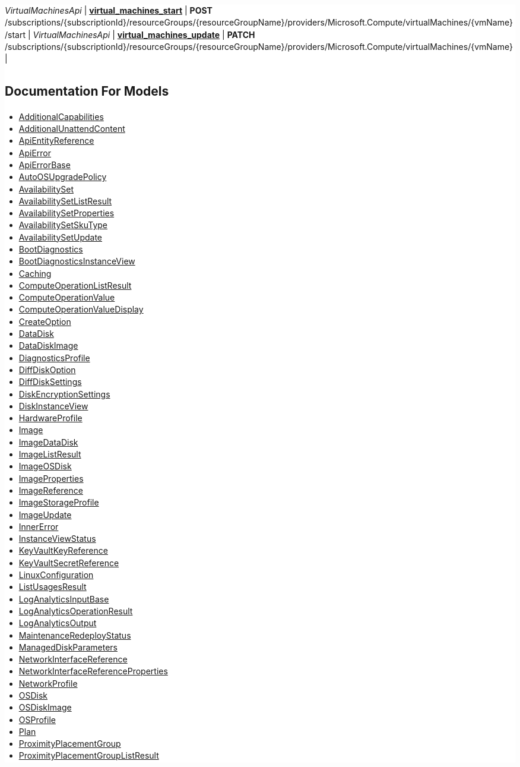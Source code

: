 *VirtualMachinesApi* | [**virtual_machines_start**](docs/VirtualMachinesApi.md#virtual_machines_start) | **POST** /subscriptions/{subscriptionId}/resourceGroups/{resourceGroupName}/providers/Microsoft.Compute/virtualMachines/{vmName}/start | 
*VirtualMachinesApi* | [**virtual_machines_update**](docs/VirtualMachinesApi.md#virtual_machines_update) | **PATCH** /subscriptions/{subscriptionId}/resourceGroups/{resourceGroupName}/providers/Microsoft.Compute/virtualMachines/{vmName} | 


## Documentation For Models

 - [AdditionalCapabilities](docs/AdditionalCapabilities.md)
 - [AdditionalUnattendContent](docs/AdditionalUnattendContent.md)
 - [ApiEntityReference](docs/ApiEntityReference.md)
 - [ApiError](docs/ApiError.md)
 - [ApiErrorBase](docs/ApiErrorBase.md)
 - [AutoOSUpgradePolicy](docs/AutoOSUpgradePolicy.md)
 - [AvailabilitySet](docs/AvailabilitySet.md)
 - [AvailabilitySetListResult](docs/AvailabilitySetListResult.md)
 - [AvailabilitySetProperties](docs/AvailabilitySetProperties.md)
 - [AvailabilitySetSkuType](docs/AvailabilitySetSkuType.md)
 - [AvailabilitySetUpdate](docs/AvailabilitySetUpdate.md)
 - [BootDiagnostics](docs/BootDiagnostics.md)
 - [BootDiagnosticsInstanceView](docs/BootDiagnosticsInstanceView.md)
 - [Caching](docs/Caching.md)
 - [ComputeOperationListResult](docs/ComputeOperationListResult.md)
 - [ComputeOperationValue](docs/ComputeOperationValue.md)
 - [ComputeOperationValueDisplay](docs/ComputeOperationValueDisplay.md)
 - [CreateOption](docs/CreateOption.md)
 - [DataDisk](docs/DataDisk.md)
 - [DataDiskImage](docs/DataDiskImage.md)
 - [DiagnosticsProfile](docs/DiagnosticsProfile.md)
 - [DiffDiskOption](docs/DiffDiskOption.md)
 - [DiffDiskSettings](docs/DiffDiskSettings.md)
 - [DiskEncryptionSettings](docs/DiskEncryptionSettings.md)
 - [DiskInstanceView](docs/DiskInstanceView.md)
 - [HardwareProfile](docs/HardwareProfile.md)
 - [Image](docs/Image.md)
 - [ImageDataDisk](docs/ImageDataDisk.md)
 - [ImageListResult](docs/ImageListResult.md)
 - [ImageOSDisk](docs/ImageOSDisk.md)
 - [ImageProperties](docs/ImageProperties.md)
 - [ImageReference](docs/ImageReference.md)
 - [ImageStorageProfile](docs/ImageStorageProfile.md)
 - [ImageUpdate](docs/ImageUpdate.md)
 - [InnerError](docs/InnerError.md)
 - [InstanceViewStatus](docs/InstanceViewStatus.md)
 - [KeyVaultKeyReference](docs/KeyVaultKeyReference.md)
 - [KeyVaultSecretReference](docs/KeyVaultSecretReference.md)
 - [LinuxConfiguration](docs/LinuxConfiguration.md)
 - [ListUsagesResult](docs/ListUsagesResult.md)
 - [LogAnalyticsInputBase](docs/LogAnalyticsInputBase.md)
 - [LogAnalyticsOperationResult](docs/LogAnalyticsOperationResult.md)
 - [LogAnalyticsOutput](docs/LogAnalyticsOutput.md)
 - [MaintenanceRedeployStatus](docs/MaintenanceRedeployStatus.md)
 - [ManagedDiskParameters](docs/ManagedDiskParameters.md)
 - [NetworkInterfaceReference](docs/NetworkInterfaceReference.md)
 - [NetworkInterfaceReferenceProperties](docs/NetworkInterfaceReferenceProperties.md)
 - [NetworkProfile](docs/NetworkProfile.md)
 - [OSDisk](docs/OSDisk.md)
 - [OSDiskImage](docs/OSDiskImage.md)
 - [OSProfile](docs/OSProfile.md)
 - [Plan](docs/Plan.md)
 - [ProximityPlacementGroup](docs/ProximityPlacementGroup.md)
 - [ProximityPlacementGroupListResult](docs/ProximityPlacementGroupListResult.md)